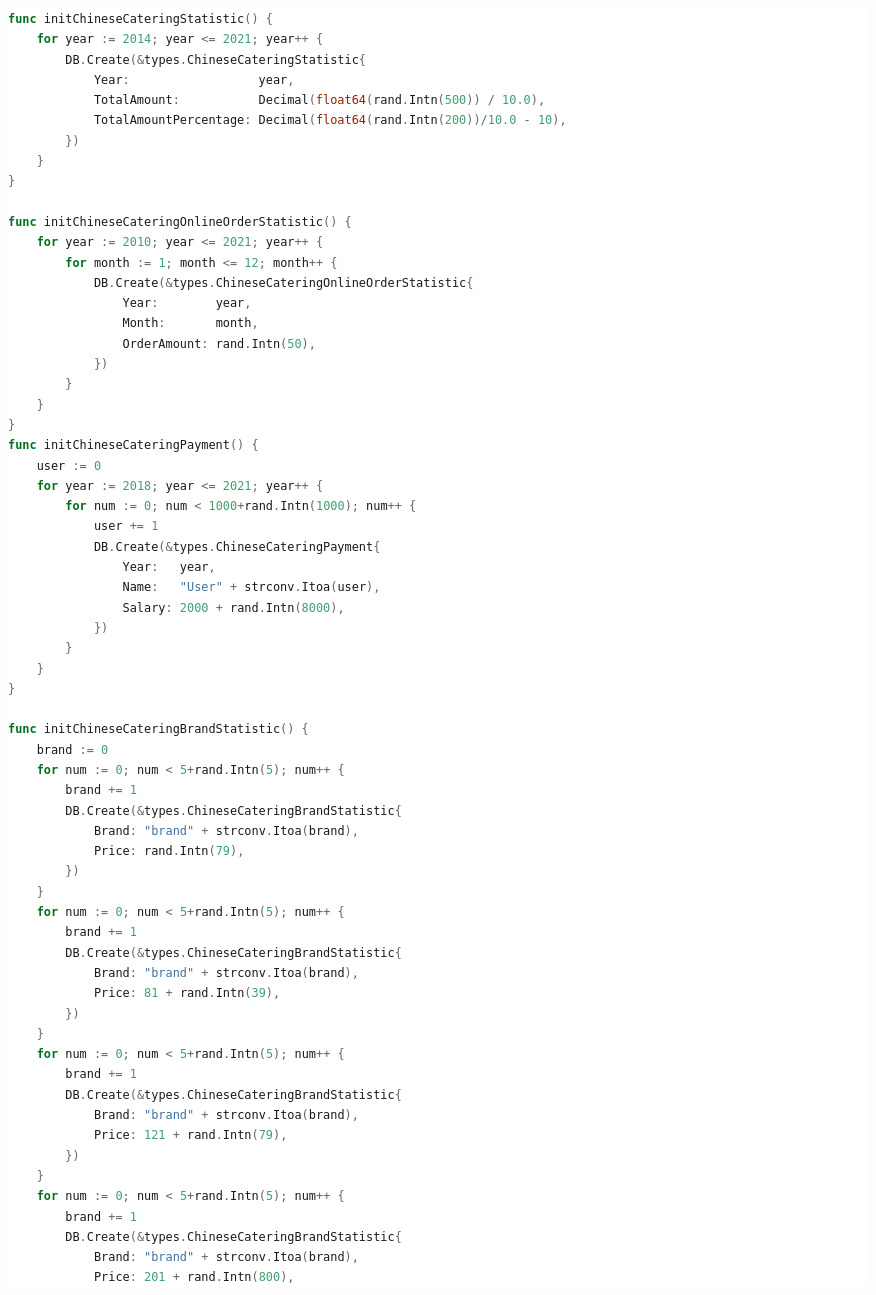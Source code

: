 ```go
func initChineseCateringStatistic() {
	for year := 2014; year <= 2021; year++ {
		DB.Create(&types.ChineseCateringStatistic{
			Year:                  year,
			TotalAmount:           Decimal(float64(rand.Intn(500)) / 10.0),
			TotalAmountPercentage: Decimal(float64(rand.Intn(200))/10.0 - 10),
		})
	}
}

func initChineseCateringOnlineOrderStatistic() {
	for year := 2010; year <= 2021; year++ {
		for month := 1; month <= 12; month++ {
			DB.Create(&types.ChineseCateringOnlineOrderStatistic{
				Year:        year,
				Month:       month,
				OrderAmount: rand.Intn(50),
			})
		}
	}
}
func initChineseCateringPayment() {
	user := 0
	for year := 2018; year <= 2021; year++ {
		for num := 0; num < 1000+rand.Intn(1000); num++ {
			user += 1
			DB.Create(&types.ChineseCateringPayment{
				Year:   year,
				Name:   "User" + strconv.Itoa(user),
				Salary: 2000 + rand.Intn(8000),
			})
		}
	}
}

func initChineseCateringBrandStatistic() {
	brand := 0
	for num := 0; num < 5+rand.Intn(5); num++ {
		brand += 1
		DB.Create(&types.ChineseCateringBrandStatistic{
			Brand: "brand" + strconv.Itoa(brand),
			Price: rand.Intn(79),
		})
	}
	for num := 0; num < 5+rand.Intn(5); num++ {
		brand += 1
		DB.Create(&types.ChineseCateringBrandStatistic{
			Brand: "brand" + strconv.Itoa(brand),
			Price: 81 + rand.Intn(39),
		})
	}
	for num := 0; num < 5+rand.Intn(5); num++ {
		brand += 1
		DB.Create(&types.ChineseCateringBrandStatistic{
			Brand: "brand" + strconv.Itoa(brand),
			Price: 121 + rand.Intn(79),
		})
	}
	for num := 0; num < 5+rand.Intn(5); num++ {
		brand += 1
		DB.Create(&types.ChineseCateringBrandStatistic{
			Brand: "brand" + strconv.Itoa(brand),
			Price: 201 + rand.Intn(800),
```